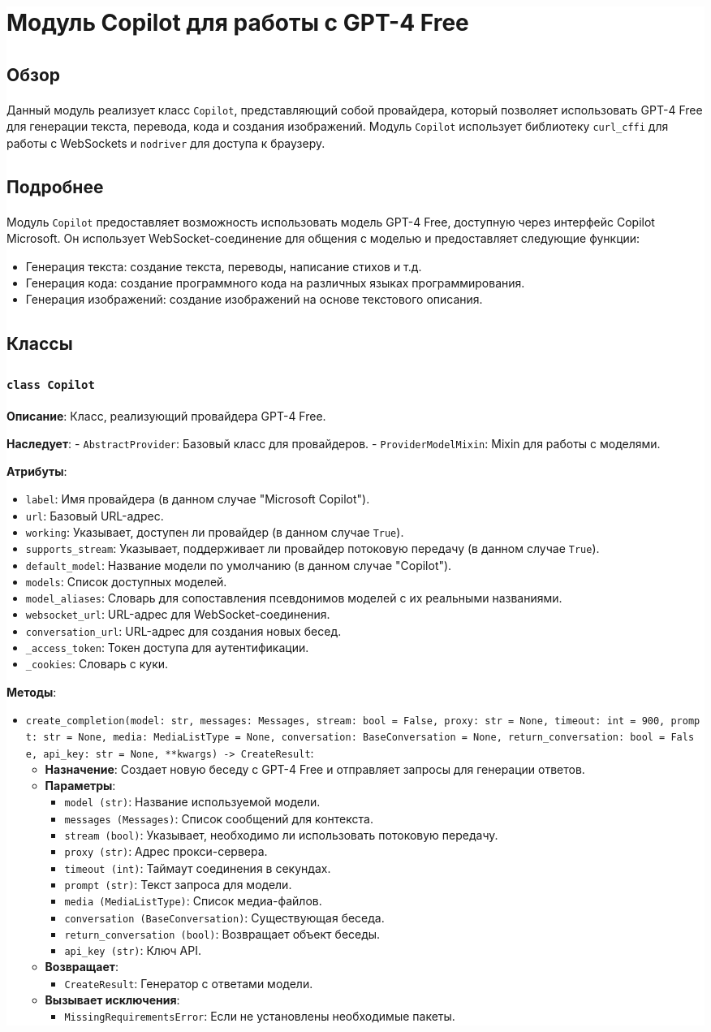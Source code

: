 # Модуль Copilot для работы с GPT-4 Free

## Обзор

Данный модуль реализует класс `Copilot`, представляющий собой провайдера, который позволяет использовать GPT-4 Free для генерации текста, перевода, кода и создания изображений. Модуль `Copilot` использует библиотеку `curl_cffi` для работы с WebSockets и `nodriver` для доступа к браузеру. 

## Подробнее

Модуль `Copilot` предоставляет возможность использовать модель GPT-4 Free, доступную через интерфейс Copilot Microsoft. Он использует WebSocket-соединение для общения с моделью и предоставляет следующие функции:

- Генерация текста:  создание текста, переводы, написание стихов и т.д.
- Генерация кода: создание программного кода на различных языках программирования.
- Генерация изображений: создание изображений на основе текстового описания.

## Классы

### `class Copilot`

**Описание**:  Класс, реализующий провайдера GPT-4 Free.

**Наследует**: 
    - `AbstractProvider`: Базовый класс для провайдеров.
    - `ProviderModelMixin`:  Mixin для работы с моделями.

**Атрибуты**:

- `label`: Имя провайдера (в данном случае "Microsoft Copilot").
- `url`: Базовый URL-адрес.
- `working`: Указывает, доступен ли провайдер (в данном случае `True`).
- `supports_stream`: Указывает, поддерживает ли провайдер потоковую передачу (в данном случае `True`).
- `default_model`:  Название модели по умолчанию (в данном случае "Copilot").
- `models`: Список доступных моделей.
- `model_aliases`: Словарь для сопоставления псевдонимов моделей с их реальными названиями.
- `websocket_url`: URL-адрес для WebSocket-соединения.
- `conversation_url`: URL-адрес для создания новых бесед.
- `_access_token`:  Токен доступа для аутентификации.
- `_cookies`:  Словарь с куки.

**Методы**:

- `create_completion(model: str, messages: Messages, stream: bool = False, proxy: str = None, timeout: int = 900, prompt: str = None, media: MediaListType = None, conversation: BaseConversation = None, return_conversation: bool = False, api_key: str = None, **kwargs) -> CreateResult`: 
    - **Назначение**: Создает новую беседу с GPT-4 Free и отправляет запросы для генерации ответов. 
    - **Параметры**:
        - `model (str)`:  Название используемой модели.
        - `messages (Messages)`:  Список сообщений для контекста.
        - `stream (bool)`:  Указывает, необходимо ли использовать потоковую передачу.
        - `proxy (str)`:  Адрес прокси-сервера.
        - `timeout (int)`:  Таймаут соединения в секундах.
        - `prompt (str)`:  Текст запроса для модели.
        - `media (MediaListType)`:  Список медиа-файлов.
        - `conversation (BaseConversation)`:  Существующая беседа.
        - `return_conversation (bool)`:  Возвращает объект беседы.
        - `api_key (str)`:  Ключ API.
    - **Возвращает**:
        - `CreateResult`:  Генератор с ответами модели.
    - **Вызывает исключения**:
        - `MissingRequirementsError`:  Если не установлены необходимые пакеты.